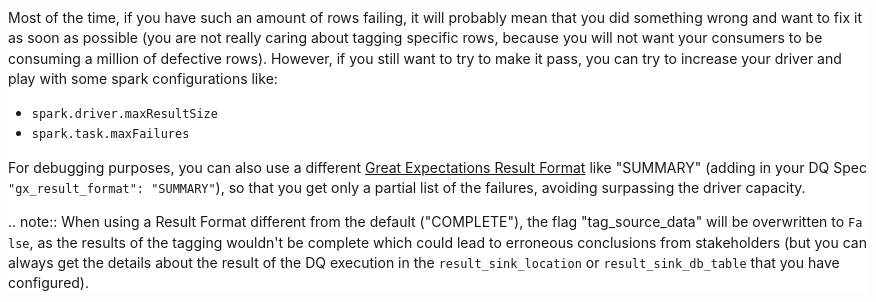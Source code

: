Most of the time, if you have such an amount of rows failing, it will probably mean that you did something wrong 
and want to fix it as soon as possible (you are not really caring about tagging specific rows, because you will 
not want your consumers to be consuming a million of defective rows). However, if you still want to try to make it 
pass, you can try to increase your driver and play with some spark configurations like: 
- `spark.driver.maxResultSize`
- `spark.task.maxFailures`

For debugging purposes, you can also use a different [Great Expectations Result Format](
https://docs.greatexpectations.io/docs/reference/expectations/result_format/) like "SUMMARY" (adding in your DQ Spec
`"gx_result_format": "SUMMARY"`), so that you get only a partial list of the failures, avoiding surpassing the driver
capacity. 

.. note:: 
    When using a Result Format different from the default ("COMPLETE"), the flag "tag_source_data" will be 
    overwritten to `False`, as the results of the tagging wouldn't be complete which could lead to erroneous 
    conclusions from stakeholders (but you can always get the details about the result of the DQ execution in
    the `result_sink_location` or `result_sink_db_table` that you have configured).
